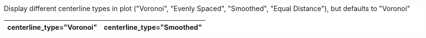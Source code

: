 Display different centerline types in plot ("Voronoi", "Evenly Spaced", "Smoothed", "Equal Distance"), but defaults to "Voronoi"

| centerline_type="Voronoi" | centerline_type="Smoothed" |
| ------------- | ------------- |